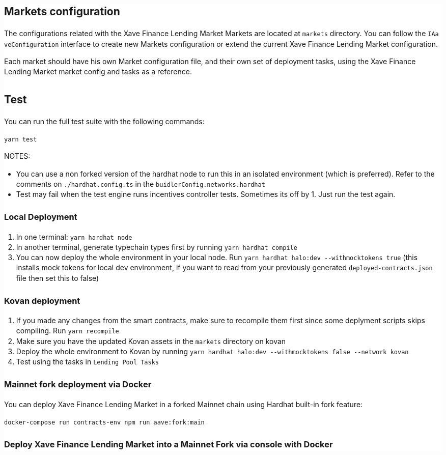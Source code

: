 ## Markets configuration

The configurations related with the Xave Finance Lending Market Markets are located at `markets` directory. You can follow the `IAaveConfiguration` interface to create new Markets configuration or extend the current Xave Finance Lending Market configuration.

Each market should have his own Market configuration file, and their own set of deployment tasks, using the Xave Finance Lending Market market config and tasks as a reference.

## Test

You can run the full test suite with the following commands:

```
yarn test
```

NOTES:

- You can use a non forked version of the hardhat node to run this in an isolated environment (which is preferred). Refer to the comments on `./hardhat.config.ts` in the `buidlerConfig.networks.hardhat`
- Test may fail when the test engine runs incentives controller tests. Sometimes its off by 1. Just run the test again.

### Local Deployment

1. In one terminal: `yarn hardhat node`
2. In another terminal, generate typechain types first by running `yarn hardhat compile`
3. You can now deploy the whole environment in your local node. Run `yarn hardhat halo:dev --withmocktokens true` (this installs mock tokens for local dev environment, if you want to read from your previously generated `deployed-contracts.json` file then set this to false)

### Kovan deployment

1. If you made any changes from the smart contracts, make sure to recompile them first since some deplyment scripts skips compiling. Run `yarn recompile`
2. Make sure you have the updated Kovan assets in the `markets` directory on kovan
3. Deploy the whole environment to Kovan by running `yarn hardhat halo:dev --withmocktokens false --network kovan`
4. Test using the tasks in `Lending Pool Tasks`

### Mainnet fork deployment via Docker

You can deploy Xave Finance Lending Market in a forked Mainnet chain using Hardhat built-in fork feature:

```
docker-compose run contracts-env npm run aave:fork:main
```

### Deploy Xave Finance Lending Market into a Mainnet Fork via console with Docker
